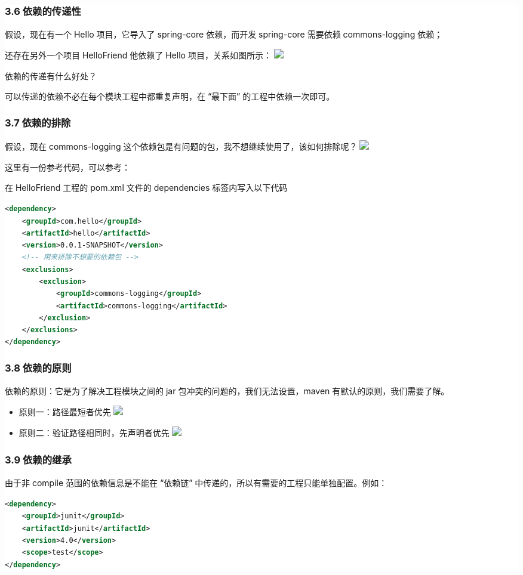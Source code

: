 ### 3.6 依赖的传递性
假设，现在有一个 Hello 项目，它导入了 spring-core 依赖，而开发 spring-core 需要依赖 commons-logging 依赖；

还存在另外一个项目 HelloFriend 他依赖了 Hello 项目，关系如图所示：
![](https://czxcab.cn/file/docs/maven11.jpg)

依赖的传递有什么好处？

可以传递的依赖不必在每个模块工程中都重复声明，在 “最下面” 的工程中依赖一次即可。

### 3.7 依赖的排除
假设，现在 commons-logging 这个依赖包是有问题的包，我不想继续使用了，该如何排除呢？
![](https://czxcab.cn/file/docs/maven12.jpg)

这里有一份参考代码，可以参考：

在 HelloFriend 工程的 pom.xml 文件的 dependencies 标签内写入以下代码
```xml
<dependency>
	<groupId>com.hello</groupId>
	<artifactId>hello</artifactId>
	<version>0.0.1-SNAPSHOT</version>
	<!-- 用来排除不想要的依赖包 -->
	<exclusions>
		<exclusion>
			<groupId>commons-logging</groupId>
			<artifactId>commons-logging</artifactId>
		</exclusion>
	</exclusions>
</dependency>
```

### 3.8 依赖的原则
依赖的原则：它是为了解决工程模块之间的 jar 包冲突的问题的，我们无法设置，maven 有默认的原则，我们需要了解。

- 原则一：路径最短者优先
  ![](https://czxcab.cn/file/docs/maven13.jpg)

- 原则二：验证路径相同时，先声明者优先
  ![](https://czxcab.cn/file/docs/maven14.jpg)

### 3.9 依赖的继承
由于非 compile 范围的依赖信息是不能在 “依赖链” 中传递的，所以有需要的工程只能单独配置。例如：
```xml
<dependency>
    <groupId>junit</groupId>
    <artifactId>junit</artifactId>
    <version>4.0</version>
    <scope>test</scope>
</dependency>
```
